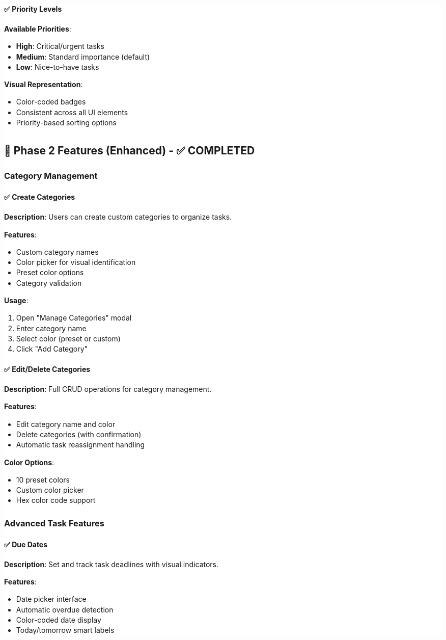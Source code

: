 #### ✅ Priority Levels
**Available Priorities**:
- **High**: Critical/urgent tasks
- **Medium**: Standard importance (default)
- **Low**: Nice-to-have tasks

**Visual Representation**:
- Color-coded badges
- Consistent across all UI elements
- Priority-based sorting options

## 🚀 Phase 2 Features (Enhanced) - ✅ COMPLETED

### Category Management

#### ✅ Create Categories
**Description**: Users can create custom categories to organize tasks.

**Features**:
- Custom category names
- Color picker for visual identification
- Preset color options
- Category validation

**Usage**:
1. Open "Manage Categories" modal
2. Enter category name
3. Select color (preset or custom)
4. Click "Add Category"

#### ✅ Edit/Delete Categories
**Description**: Full CRUD operations for category management.

**Features**:
- Edit category name and color
- Delete categories (with confirmation)
- Automatic task reassignment handling

**Color Options**:
- 10 preset colors
- Custom color picker
- Hex color code support

### Advanced Task Features

#### ✅ Due Dates
**Description**: Set and track task deadlines with visual indicators.

**Features**:
- Date picker interface
- Automatic overdue detection
- Color-coded date display
- Today/tomorrow smart labels
